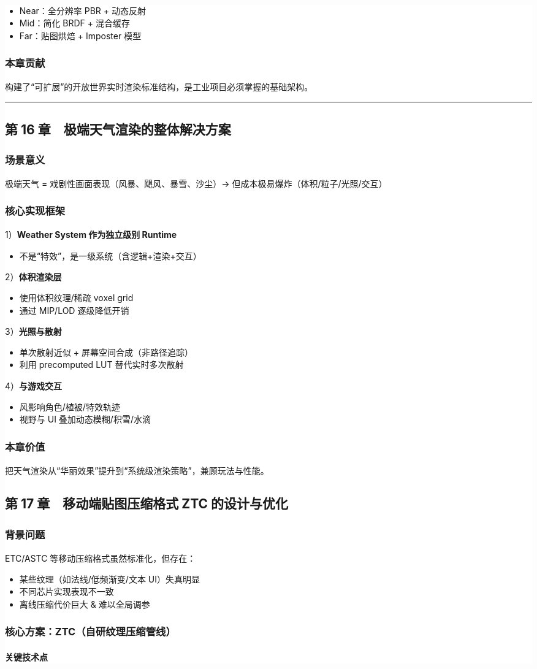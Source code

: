 - Near：全分辨率 PBR + 动态反射
- Mid：简化 BRDF + 混合缓存
- Far：贴图烘焙 + Imposter 模型

### 本章贡献

构建了“可扩展”的开放世界实时渲染标准结构，是工业项目必须掌握的基础架构。

------

## **第 16 章　极端天气渲染的整体解决方案**

### 场景意义

极端天气 = 戏剧性画面表现（风暴、飓风、暴雪、沙尘）→ 但成本极易爆炸（体积/粒子/光照/交互）

### 核心实现框架

1）**Weather System 作为独立级别 Runtime**

- 不是“特效”，是一级系统（含逻辑+渲染+交互）

2）**体积渲染层**

- 使用体积纹理/稀疏 voxel grid
- 通过 MIP/LOD 逐级降低开销

3）**光照与散射**

- 单次散射近似 + 屏幕空间合成（非路径追踪）
- 利用 precomputed LUT 替代实时多次散射

4）**与游戏交互**

- 风影响角色/植被/特效轨迹
- 视野与 UI 叠加动态模糊/积雪/水滴

### 本章价值

把天气渲染从“华丽效果”提升到“系统级渲染策略”，兼顾玩法与性能。

## **第 17 章　移动端贴图压缩格式 ZTC 的设计与优化**

### 背景问题

ETC/ASTC 等移动压缩格式虽然标准化，但存在：

- 某些纹理（如法线/低频渐变/文本 UI）失真明显
- 不同芯片实现表现不一致
- 离线压缩代价巨大 & 难以全局调参

### 核心方案：ZTC（自研纹理压缩管线）

#### 关键技术点
